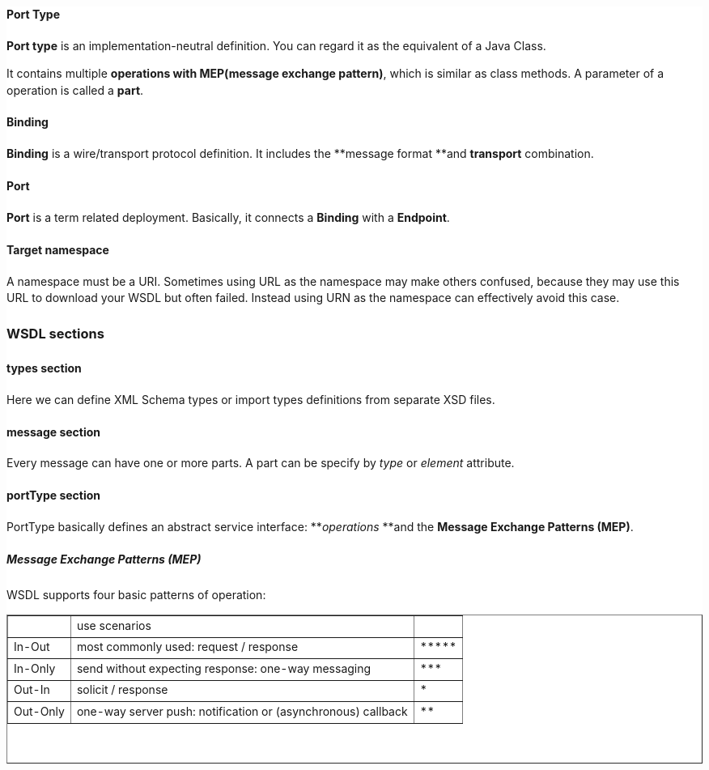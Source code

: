 #### Port Type

**Port type** is an implementation-neutral definition. You can regard it as the equivalent of a Java Class.

It contains multiple **operations with MEP(message exchange pattern)**, which is similar as class methods. A parameter of a operation is called a **part**.

#### Binding

**Binding** is a wire/transport protocol definition. It includes the **message format **and **transport** combination.

#### Port

**Port** is a term related deployment. Basically, it connects a **Binding** with a **Endpoint**.

#### Target namespace

A namespace must be a URI. Sometimes using URL as the namespace may make others confused, because they may use this URL to download your WSDL but often failed. Instead using URN as the namespace can effectively avoid this case.

### WSDL sections

#### types section

Here we can define XML Schema types or import types definitions from separate XSD files.

#### message section

Every message can have one or more parts. A part can be specify by _type_ or _element_ attribute.

#### portType section

PortType basically defines an abstract service interface: **_operations_ **and the **Message Exchange Patterns (MEP)**.

##### **Message Exchange Patterns (MEP)**

WSDL supports four basic patterns of operation:
<table style="height: 184px;" border="1" width="744">
<tbody>
<tr>
<td></td>
<td>use scenarios</td>
<td></td>
</tr>
<tr>
<td>In-Out</td>
<td>most commonly used: request / response</td>
<td>*****</td>
</tr>
<tr>
<td>In-Only</td>
<td>send without expecting response: one-way messaging</td>
<td>***</td>
</tr>
<tr>
<td>Out-In</td>
<td><span id="solicit_response">solicit / response</span></td>
<td>*</td>
</tr>
<tr>
<td>Out-Only</td>
<td>one-way server push: notification or (asynchronous) callback</td>
<td>**</td>